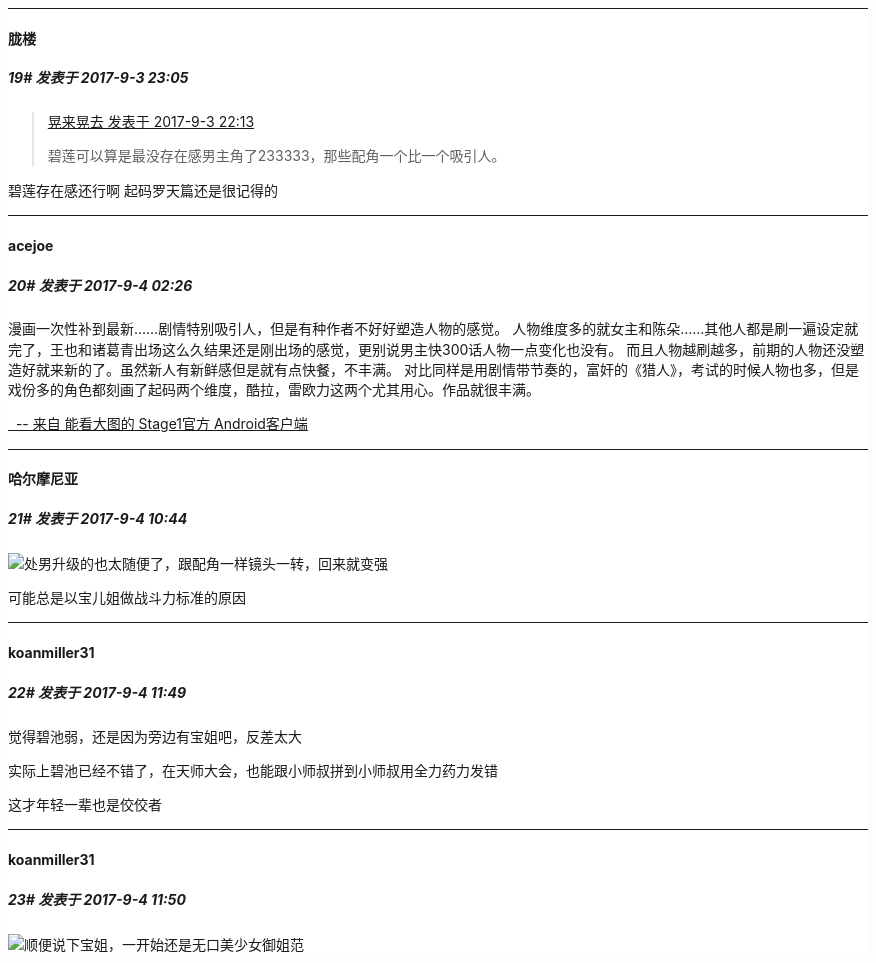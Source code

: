 
-----

####  胧楼  
##### 19#       发表于 2017-9-3 23:05


<blockquote><a href="httphttps://bbs.saraba1st.com/2b/forum.php?mod=redirect&amp;goto=findpost&amp;pid=37087847&amp;ptid=1539923" target="_blank">晃来晃去 发表于 2017-9-3 22:13</a>

碧莲可以算是最没存在感男主角了233333，那些配角一个比一个吸引人。</blockquote>
碧莲存在感还行啊 起码罗天篇还是很记得的


-----

####  acejoe  
##### 20#       发表于 2017-9-4 02:26


漫画一次性补到最新……剧情特别吸引人，但是有种作者不好好塑造人物的感觉。
人物维度多的就女主和陈朵……其他人都是刷一遍设定就完了，王也和诸葛青出场这么久结果还是刚出场的感觉，更别说男主快300话人物一点变化也没有。
而且人物越刷越多，前期的人物还没塑造好就来新的了。虽然新人有新鲜感但是就有点快餐，不丰满。
对比同样是用剧情带节奏的，富奸的《猎人》，考试的时候人物也多，但是戏份多的角色都刻画了起码两个维度，酷拉，雷欧力这两个尤其用心。作品就很丰满。

[  -- 来自 能看大图的 Stage1官方 Android客户端](https://bbs.saraba1st.com/2b/thread-1497379-1-1.html)


-----

####  哈尔摩尼亚  
##### 21#       发表于 2017-9-4 10:44


<img src="https://static.saraba1st.com/image/smiley/face2017/009.gif" referrerpolicy="no-referrer">处男升级的也太随便了，跟配角一样镜头一转，回来就变强

可能总是以宝儿姐做战斗力标准的原因


-----

####  koanmiller31  
##### 22#       发表于 2017-9-4 11:49


觉得碧池弱，还是因为旁边有宝姐吧，反差太大

实际上碧池已经不错了，在天师大会，也能跟小师叔拼到小师叔用全力药力发错

这才年轻一辈也是佼佼者


-----

####  koanmiller31  
##### 23#       发表于 2017-9-4 11:50


<img src="https://static.saraba1st.com/image/smiley/face2017/029.png" referrerpolicy="no-referrer">顺便说下宝姐，一开始还是无口美少女御姐范
